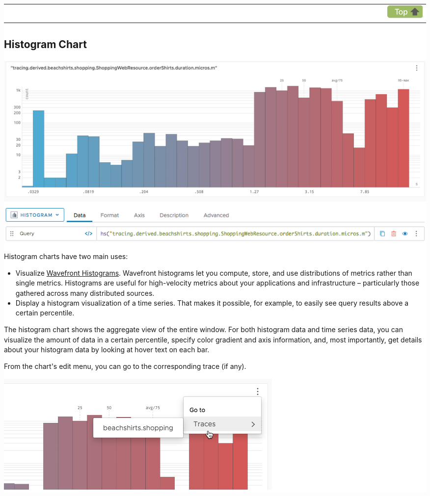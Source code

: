 <table style="width: 100%;">
<tbody>
<tr><td width="90%">&nbsp;</td><td width="10%"><a href="ui_chart_reference.html"><img src="/images/to_top.png" alt="click for top of page"/></a></td></tr>
</tbody>
</table>

## Histogram Chart

![histogram](images/histogram_chart_v2.png)

Histogram charts have two main uses:
* Visualize [Wavefront Histograms](proxies_histograms.html). Wavefront histograms let you compute, store, and use distributions of metrics rather than single metrics. Histograms are useful for high-velocity metrics about your applications and infrastructure – particularly those gathered across many distributed sources.
* Display a histogram visualization of a time series. That makes it possible, for example, to easily see query results above a certain percentile.

The histogram chart shows the aggregate view of the entire window. For both histogram data and time series data, you can visualize the amount of data in a certain percentile, specify color gradient and axis information, and, most importantly, get details about your histogram data by looking at hover text on each bar.

From the chart's edit menu, you can go to the corresponding trace (if any).

![Go to Traces menu](images/histogram_goto_menu.png)
